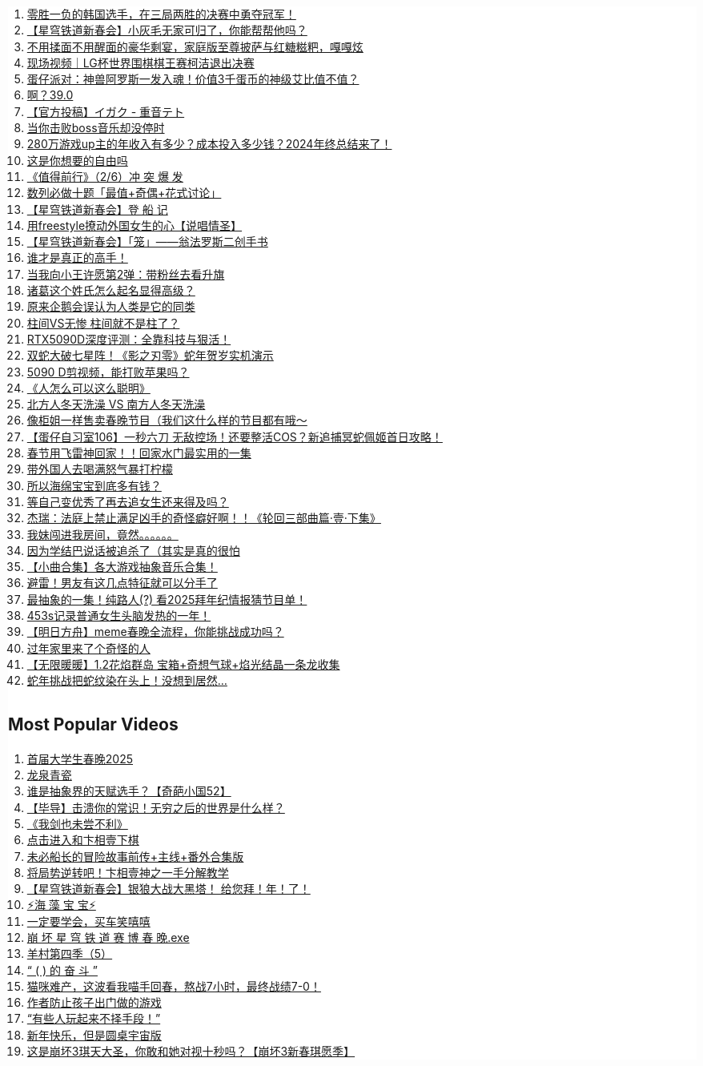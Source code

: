 1. [零胜一负的韩国选手，在三局两胜的决赛中勇夺冠军！](https://www.bilibili.com/video/BV11AfHY4EQm)
1. [【星穹铁道新春会】小灰毛无家可归了，你能帮帮他吗？](https://www.bilibili.com/video/BV1srfbYyEE4)
1. [不用揉面不用醒面的豪华剩宴，家庭版至尊披萨与红糖糍粑，嘎嘎炫](https://www.bilibili.com/video/BV1iufVYnEjf)
1. [现场视频｜LG杯世界围棋棋王赛柯洁退出决赛](https://www.bilibili.com/video/BV1xyfHYbEEu)
1. [蛋仔派对：神兽阿罗斯一发入魂！价值3千蛋币的神级艾比值不值？](https://www.bilibili.com/video/BV1uXfEY4Em3)
1. [啊？39.0](https://www.bilibili.com/video/BV15ufpYGEJd)
1. [【官方投稿】イガク - 重音テト](https://www.bilibili.com/video/BV1nafnYUEac)
1. [当你击败boss音乐却没停时](https://www.bilibili.com/video/BV1RVfVYmExh)
1. [280万游戏up主的年收入有多少？成本投入多少钱？2024年终总结来了！](https://www.bilibili.com/video/BV1vNfnYTEdR)
1. [这是你想要的自由吗](https://www.bilibili.com/video/BV1KKfWYPErK)
1. [《值得前行》（2/6）冲 突 爆 发](https://www.bilibili.com/video/BV1fTfLY8Ex7)
1. [数列必做十题「最值+奇偶+花式讨论」](https://www.bilibili.com/video/BV1fqfnY5EQy)
1. [【星穹铁道新春会】登 船 记](https://www.bilibili.com/video/BV1VbfhYhEYg)
1. [用freestyle撩动外国女生的心【说唱情圣】](https://www.bilibili.com/video/BV1UFfHYbEQd)
1. [【星穹铁道新春会】「笼」——翁法罗斯二创手书](https://www.bilibili.com/video/BV1HmfbY6E4J)
1. [谁才是真正的高手！](https://www.bilibili.com/video/BV19HfBYEEKi)
1. [当我向小王许愿第2弹：带粉丝去看升旗](https://www.bilibili.com/video/BV1UffnYFE8k)
1. [诸葛这个姓氏怎么起名显得高级？](https://www.bilibili.com/video/BV1YKfnYiEdh)
1. [原来企鹅会误认为人类是它的同类](https://www.bilibili.com/video/BV17kw8eCEn1)
1. [柱间VS无惨  柱间就不是柱了？](https://www.bilibili.com/video/BV1eyf8YhE3b)
1. [RTX5090D深度评测：全靠科技与狠活！](https://www.bilibili.com/video/BV1yQfWYaEVo)
1. [双蛇大破七星阵！《影之刃零》蛇年贺岁实机演示](https://www.bilibili.com/video/BV1UpwaeNESx)
1. [5090 D剪视频，能打败苹果吗？](https://www.bilibili.com/video/BV1QdfnYwEFc)
1. [《人怎么可以这么聪明》](https://www.bilibili.com/video/BV1ZxfGYSE7f)
1. [北方人冬天洗澡 VS 南方人冬天洗澡](https://www.bilibili.com/video/BV1QJfVYCEYV)
1. [像柜姐一样售卖春晚节目（我们这什么样的节目都有哦～](https://www.bilibili.com/video/BV1YTf8YoEsr)
1. [【蛋仔自习室106】一秒六刀 无敌控场！还要整活COS？新追捕冥蛇佩姬首日攻略！](https://www.bilibili.com/video/BV1PxfnYXEs3)
1. [春节用飞雷神回家！！回家水门最实用的一集](https://www.bilibili.com/video/BV1d1faYBERH)
1. [带外国人去喝满怒气暴打柠檬](https://www.bilibili.com/video/BV1rofdYEE2x)
1. [所以海绵宝宝到底多有钱？](https://www.bilibili.com/video/BV1eWfJYNETN)
1. [等自己变优秀了再去追女生还来得及吗？](https://www.bilibili.com/video/BV1cwfBYAEod)
1. [杰瑞：法庭上禁止满足凶手的奇怪癖好啊！！《轮回三部曲篇·壹·下集》](https://www.bilibili.com/video/BV1orfnYrEsT)
1. [我妹闯进我房间，竟然。。。。。。](https://www.bilibili.com/video/BV13bfbYXE4N)
1. [因为学结巴说话被追杀了（其实是真的很怕](https://www.bilibili.com/video/BV11Qf5Y6ExW)
1. [【小曲合集】各大游戏抽象音乐合集！](https://www.bilibili.com/video/BV1NufWYwE5E)
1. [避雷！男友有这几点特征就可以分手了](https://www.bilibili.com/video/BV15xfHYkE8Z)
1. [最抽象的一集！纯路人(?) 看2025拜年纪情报猜节目单！](https://www.bilibili.com/video/BV172ffYXEQA)
1. [453s记录普通女生头脑发热的一年！](https://www.bilibili.com/video/BV1JrfpYnE9z)
1. [【明日方舟】meme春晚全流程，你能挑战成功吗？](https://www.bilibili.com/video/BV1XefdYPEep)
1. [过年家里来了个奇怪的人](https://www.bilibili.com/video/BV1U1f5YyEab)
1. [【无限暖暖】1.2花焰群岛 宝箱+奇想气球+焰光结晶一条龙收集](https://www.bilibili.com/video/BV1ahfHYMEW3)
1. [蛇年挑战把蛇纹染在头上！没想到居然…](https://www.bilibili.com/video/BV1DdfnYwEZf)

## Most Popular Videos
1. [首届大学生春晚2025](https://www.bilibili.com/video/BV1aBfZYuEe7)
1. [龙泉青瓷](https://www.bilibili.com/video/BV1N8foYdEwG)
1. [谁是抽象界的天赋选手？【奇葩小国52】](https://www.bilibili.com/video/BV1CgfHYQEda)
1. [【毕导】击溃你的常识！无穷之后的世界是什么样？](https://www.bilibili.com/video/BV1gcfWYqEsf)
1. [《我剑也未尝不利》](https://www.bilibili.com/video/BV1VzfzYdERU)
1. [点击进入和卞相壹下棋](https://www.bilibili.com/video/BV1TsfRYHE5h)
1. [未必船长的冒险故事前传+主线+番外合集版](https://www.bilibili.com/video/BV1bkfdYZEgu)
1. [将局势逆转吧！卞相壹神之一手分解教学](https://www.bilibili.com/video/BV1DZfRYZEEN)
1. [【星穹铁道新春会】银狼大战大黑塔！ 给您拜！年！了！](https://www.bilibili.com/video/BV1wUfhYmEVU)
1. [⚡海 藻 宝 宝⚡](https://www.bilibili.com/video/BV19sfJYeEEh)
1. [一定要学会，买车笑嘻嘻](https://www.bilibili.com/video/BV18vFNesE1f)
1. [崩 坏 星 穹 铁 道 赛 博 春 晚.exe](https://www.bilibili.com/video/BV1eafWYLErq)
1. [羊村第四季（5）](https://www.bilibili.com/video/BV1v7fLYXETB)
1. [“  (    )  的  奋  斗  ”](https://www.bilibili.com/video/BV1inf9YNEmj)
1. [猫咪难产，这波看我喵手回春，熬战7小时，最终战绩7-0！](https://www.bilibili.com/video/BV1RXffYmEWS)
1. [作者防止孩子出门做的游戏](https://www.bilibili.com/video/BV1NrFAekExU)
1. [“有些人玩起来不择手段！”](https://www.bilibili.com/video/BV1RCfnYgE2N)
1. [新年快乐，但是圆桌宇宙版](https://www.bilibili.com/video/BV1NiffY8Eue)
1. [这是崩坏3琪天大圣，你敢和她对视十秒吗？【崩坏3新春琪愿季】](https://www.bilibili.com/video/BV1ZVf6YaEC4)